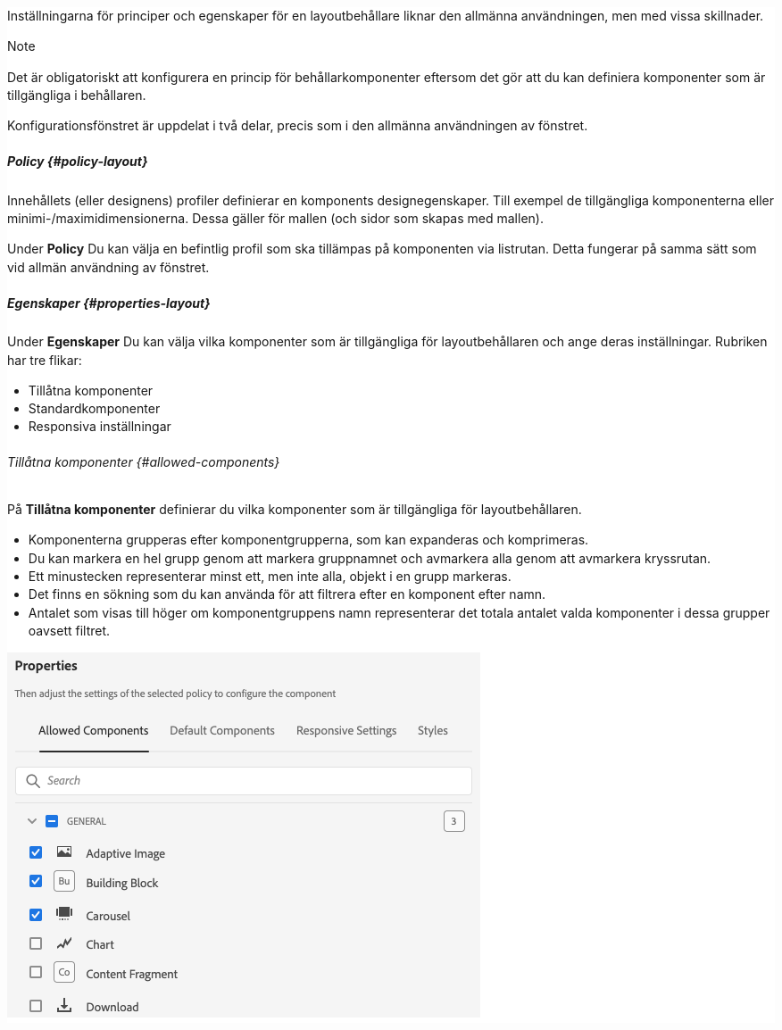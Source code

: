 Inställningarna för principer och egenskaper för en layoutbehållare liknar den allmänna användningen, men med vissa skillnader.

>[!NOTE]
>
>Det är obligatoriskt att konfigurera en princip för behållarkomponenter eftersom det gör att du kan definiera komponenter som är tillgängliga i behållaren.

Konfigurationsfönstret är uppdelat i två delar, precis som i den allmänna användningen av fönstret.

##### Policy {#policy-layout}

Innehållets (eller designens) profiler definierar en komponents designegenskaper. Till exempel de tillgängliga komponenterna eller minimi-/maximidimensionerna. Dessa gäller för mallen (och sidor som skapas med mallen).

Under **Policy** Du kan välja en befintlig profil som ska tillämpas på komponenten via listrutan. Detta fungerar på samma sätt som vid allmän användning av fönstret.

##### Egenskaper {#properties-layout}

Under **Egenskaper** Du kan välja vilka komponenter som är tillgängliga för layoutbehållaren och ange deras inställningar. Rubriken har tre flikar:

* Tillåtna komponenter
* Standardkomponenter
* Responsiva inställningar

###### Tillåtna komponenter {#allowed-components}

På **Tillåtna komponenter** definierar du vilka komponenter som är tillgängliga för layoutbehållaren.

* Komponenterna grupperas efter komponentgrupperna, som kan expanderas och komprimeras.
* Du kan markera en hel grupp genom att markera gruppnamnet och avmarkera alla genom att avmarkera kryssrutan.
* Ett minustecken representerar minst ett, men inte alla, objekt i en grupp markeras.
* Det finns en sökning som du kan använda för att filtrera efter en komponent efter namn.
* Antalet som visas till höger om komponentgruppens namn representerar det totala antalet valda komponenter i dessa grupper oavsett filtret.

![Fliken Tillåtna komponenter](/help/sites-cloud/authoring/assets/templates-allowed-components-tab.png)
